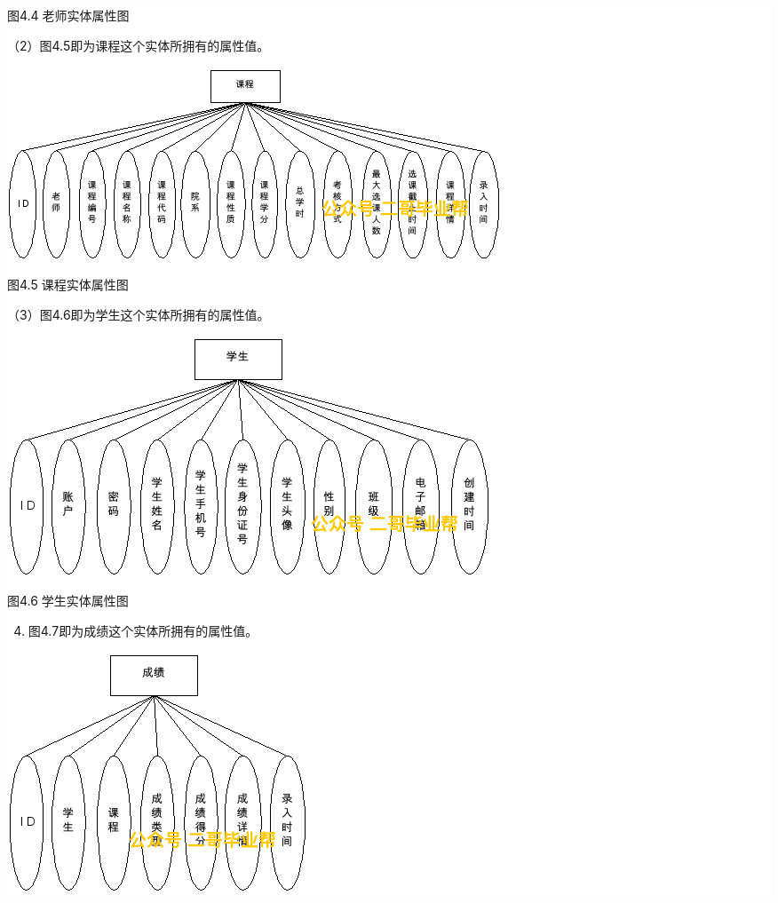 图4.4 老师实体属性图

（2）图4.5即为课程这个实体所拥有的属性值。

![](/md/blog.012.png)

图4.5 课程实体属性图

（3）图4.6即为学生这个实体所拥有的属性值。

![](/md/blog.013.png)

图4.6 学生实体属性图

4. 图4.7即为成绩这个实体所拥有的属性值。

![](/md/blog.014.png)
